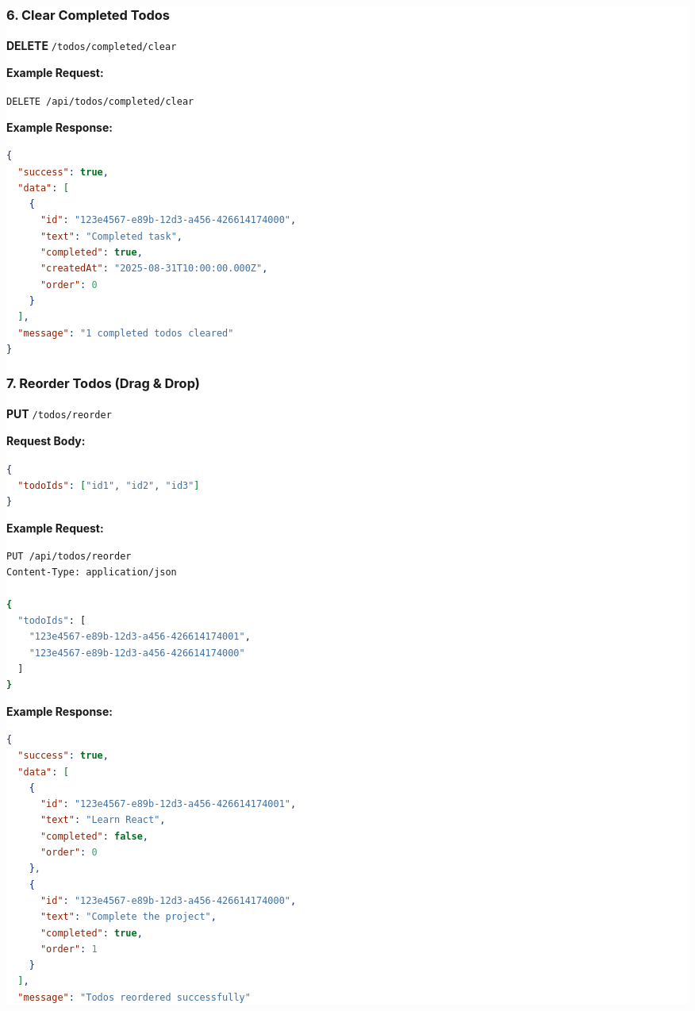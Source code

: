 ### 6. Clear Completed Todos
**DELETE** `/todos/completed/clear`

**Example Request:**
```bash
DELETE /api/todos/completed/clear
```

**Example Response:**
```json
{
  "success": true,
  "data": [
    {
      "id": "123e4567-e89b-12d3-a456-426614174000",
      "text": "Completed task",
      "completed": true,
      "createdAt": "2025-08-31T10:00:00.000Z",
      "order": 0
    }
  ],
  "message": "1 completed todos cleared"
}
```

### 7. Reorder Todos (Drag & Drop)
**PUT** `/todos/reorder`

**Request Body:**
```json
{
  "todoIds": ["id1", "id2", "id3"]
}
```

**Example Request:**
```bash
PUT /api/todos/reorder
Content-Type: application/json

{
  "todoIds": [
    "123e4567-e89b-12d3-a456-426614174001",
    "123e4567-e89b-12d3-a456-426614174000"
  ]
}
```

**Example Response:**
```json
{
  "success": true,
  "data": [
    {
      "id": "123e4567-e89b-12d3-a456-426614174001",
      "text": "Learn React",
      "completed": false,
      "order": 0
    },
    {
      "id": "123e4567-e89b-12d3-a456-426614174000",
      "text": "Complete the project",
      "completed": true,
      "order": 1
    }
  ],
  "message": "Todos reordered successfully"
```